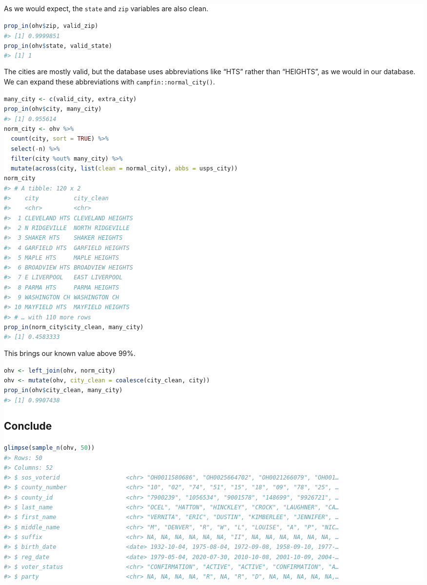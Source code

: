 As we would expect, the `state` and `zip` variables are also clean.

``` r
prop_in(ohv$zip, valid_zip)
#> [1] 0.9999851
prop_in(ohv$state, valid_state)
#> [1] 1
```

The cities are mostly valid, but the database uses abbreviations like
“HTS” rather than “HEIGHTS”, as we would in our database. We can
expand these abbreviations with `campfin::normal_city()`.

``` r
many_city <- c(valid_city, extra_city)
prop_in(ohv$city, many_city)
#> [1] 0.955614
norm_city <- ohv %>% 
  count(city, sort = TRUE) %>% 
  select(-n) %>% 
  filter(city %out% many_city) %>% 
  mutate(across(city, list(clean = normal_city), abbs = usps_city))
norm_city
#> # A tibble: 120 x 2
#>    city          city_clean       
#>    <chr>         <chr>            
#>  1 CLEVELAND HTS CLEVELAND HEIGHTS
#>  2 N RIDGEVILLE  NORTH RIDGEVILLE 
#>  3 SHAKER HTS    SHAKER HEIGHTS   
#>  4 GARFIELD HTS  GARFIELD HEIGHTS 
#>  5 MAPLE HTS     MAPLE HEIGHTS    
#>  6 BROADVIEW HTS BROADVIEW HEIGHTS
#>  7 E LIVERPOOL   EAST LIVERPOOL   
#>  8 PARMA HTS     PARMA HEIGHTS    
#>  9 WASHINGTON CH WASHINGTON CH    
#> 10 MAYFIELD HTS  MAYFIELD HEIGHTS 
#> # … with 110 more rows
prop_in(norm_city$city_clean, many_city)
#> [1] 0.4583333
```

This brings our known value above 99%.

``` r
ohv <- left_join(ohv, norm_city)
ohv <- mutate(ohv, city_clean = coalesce(city_clean, city))
prop_in(ohv$city_clean, many_city)
#> [1] 0.9907438
```

## Conclude

``` r
glimpse(sample_n(ohv, 50))
#> Rows: 50
#> Columns: 52
#> $ sos_voterid                   <chr> "OH0011580686", "OH0025664702", "OH0021266079", "OH001…
#> $ county_number                 <chr> "10", "02", "74", "51", "15", "18", "09", "78", "25", …
#> $ county_id                     <chr> "7900239", "1056534", "9001578", "148699", "9926721", …
#> $ last_name                     <chr> "OCEL", "HATTON", "HINCKLEY", "CROCK", "LAUGHNER", "CA…
#> $ first_name                    <chr> "VERNITA", "ERIC", "DUSTIN", "KIMBERLEE", "JENNIFER", …
#> $ middle_name                   <chr> "M", "DENVER", "R", "W", "L", "LOUISE", "A", "P", "NIC…
#> $ suffix                        <chr> NA, NA, NA, NA, NA, NA, "II", NA, NA, NA, NA, NA, NA, …
#> $ birth_date                    <date> 1932-10-04, 1975-08-04, 1972-09-08, 1958-09-10, 1977-…
#> $ reg_date                      <date> 1979-05-04, 2020-07-30, 2010-10-08, 2001-10-09, 2004-…
#> $ voter_status                  <chr> "CONFIRMATION", "ACTIVE", "ACTIVE", "CONFIRMATION", "A…
#> $ party                         <chr> NA, NA, NA, NA, "R", NA, "R", "D", NA, NA, NA, NA, NA,…
```
